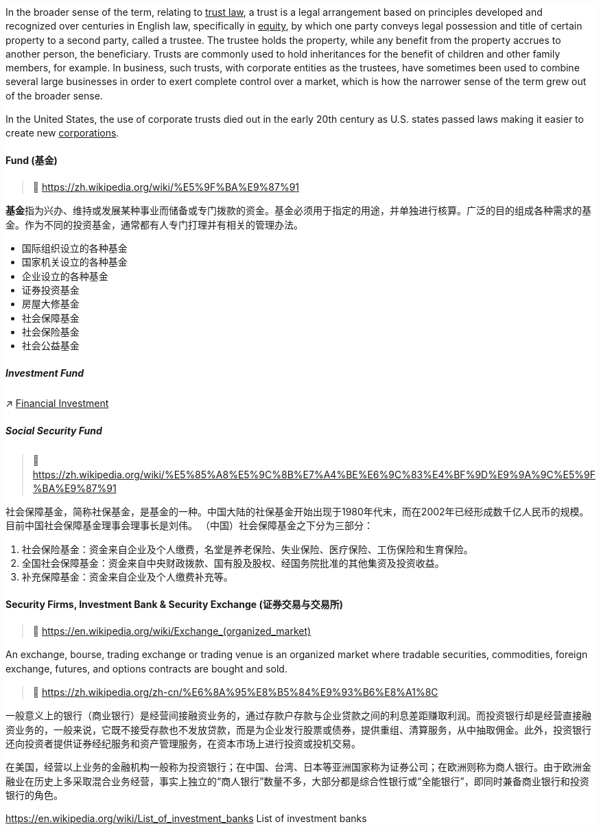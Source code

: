 In the broader sense of the term, relating to [trust law](https://en.wikipedia.org/wiki/Trust_law "Trust law"), a trust is a legal arrangement based on principles developed and recognized over centuries in English law, specifically in [equity](https://en.wikipedia.org/wiki/Equity_\(law\) "Equity (law)"), by which one party conveys legal possession and title of certain property to a second party, called a trustee. The trustee holds the property, while any benefit from the property accrues to another person, the beneficiary. Trusts are commonly used to hold inheritances for the benefit of children and other family members, for example. In business, such trusts, with corporate entities as the trustees, have sometimes been used to combine several large businesses in order to exert complete control over a market, which is how the narrower sense of the term grew out of the broader sense.

In the United States, the use of corporate trusts died out in the early 20th century as U.S. states passed laws making it easier to create new [corporations](https://en.wikipedia.org/wiki/Corporation "Corporation").
#### Fund (基金)
> 🔗 https://zh.wikipedia.org/wiki/%E5%9F%BA%E9%87%91

**基金**指为兴办、维持或发展某种事业而储备或专门拨款的资金。基金必须用于指定的用途，并单独进行核算。广泛的目的组成各种需求的基金。作为不同的投资基金，通常都有人专门打理并有相关的管理办法。
- 国际组织设立的各种基金
- 国家机关设立的各种基金
- 企业设立的各种基金
- 证券投资基金
- 房屋大修基金
- 社会保障基金
- 社会保险基金
- 社会公益基金
##### Investment Fund
↗ [Financial Investment](Financial%20Investment/Financial%20Investment.md)
##### Social Security Fund
> 🔗 https://zh.wikipedia.org/wiki/%E5%85%A8%E5%9C%8B%E7%A4%BE%E6%9C%83%E4%BF%9D%E9%9A%9C%E5%9F%BA%E9%87%91

社会保障基金，简称社保基金，是基金的一种。中国大陆的社保基金开始出现于1980年代末，而在2002年已经形成数千亿人民币的规模。目前中国社会保障基金理事会理事长是刘伟。
（中国）社会保障基金之下分为三部分：
1. 社会保险基金：资金来自企业及个人缴费，名堂是养老保险、失业保险、医疗保险、工伤保险和生育保险。
2. 全国社会保障基金：资金来自中央财政拨款、国有股及股权、经国务院批准的其他集资及投资收益。
3. 补充保障基金：资金来自企业及个人缴费补充等。
#### Security Firms, Investment Bank & Security Exchange (证券交易与交易所)
> 🔗 https://en.wikipedia.org/wiki/Exchange_(organized_market)

An exchange, bourse, trading exchange or trading venue is an organized market where tradable securities, commodities, foreign exchange, futures, and options contracts are bought and sold.

> 🔗 https://zh.wikipedia.org/zh-cn/%E6%8A%95%E8%B5%84%E9%93%B6%E8%A1%8C

一般意义上的银行（商业银行）是经营间接融资业务的，通过存款户存款与企业贷款之间的利息差距赚取利润。而投资银行却是经营直接融资业务的，一般来说，它既不接受存款也不发放贷款，而是为企业发行股票或债券，提供重组、清算服务，从中抽取佣金。此外，投资银行还向投资者提供证券经纪服务和资产管理服务，在资本市场上进行投资或投机交易。

在美国，经营以上业务的金融机构一般称为投资银行；在中国、台湾、日本等亚洲国家称为证券公司；在欧洲则称为商人银行。由于欧洲金融业在历史上多采取混合业务经营，事实上独立的“商人银行”数量不多，大部分都是综合性银行或“全能银行”，即同时兼备商业银行和投资银行的角色。

https://en.wikipedia.org/wiki/List_of_investment_banks
List of investment banks
